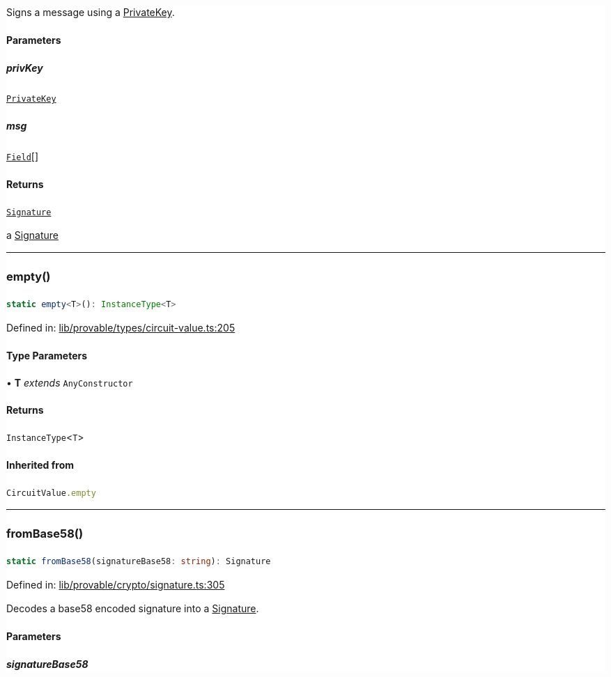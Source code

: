 Signs a message using a [PrivateKey](PrivateKey.md).

#### Parameters

##### privKey

[`PrivateKey`](PrivateKey.md)

##### msg

[`Field`](Field.md)[]

#### Returns

[`Signature`](Signature.md)

a [Signature](Signature.md)

***

### empty()

```ts
static empty<T>(): InstanceType<T>
```

Defined in: [lib/provable/types/circuit-value.ts:205](https://github.com/o1-labs/o1js/blob/89b7d1522af805d6d4c45a96d7a9cbc29a457aec/src/lib/provable/types/circuit-value.ts#L205)

#### Type Parameters

• **T** *extends* `AnyConstructor`

#### Returns

`InstanceType`\<`T`\>

#### Inherited from

```ts
CircuitValue.empty
```

***

### fromBase58()

```ts
static fromBase58(signatureBase58: string): Signature
```

Defined in: [lib/provable/crypto/signature.ts:305](https://github.com/o1-labs/o1js/blob/89b7d1522af805d6d4c45a96d7a9cbc29a457aec/src/lib/provable/crypto/signature.ts#L305)

Decodes a base58 encoded signature into a [Signature](Signature.md).

#### Parameters

##### signatureBase58
